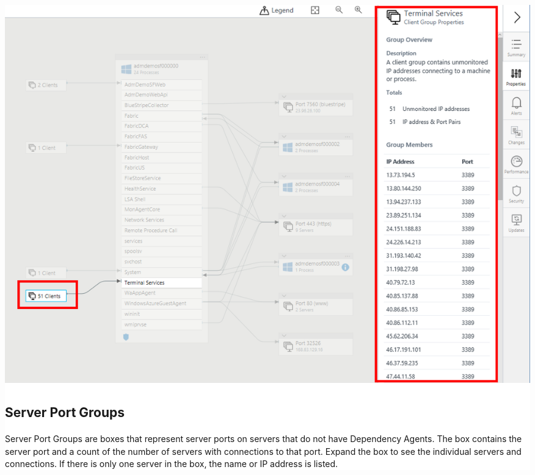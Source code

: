 ![Client Group properties](media/service-map/client-group-properties.png)

## Server Port Groups

Server Port Groups are boxes that represent server ports on servers that do not have Dependency Agents. The box contains the server port and a count of the number of servers with connections to that port. Expand the box to see the individual servers and connections. If there is only one server in the box, the name or IP address is listed.
